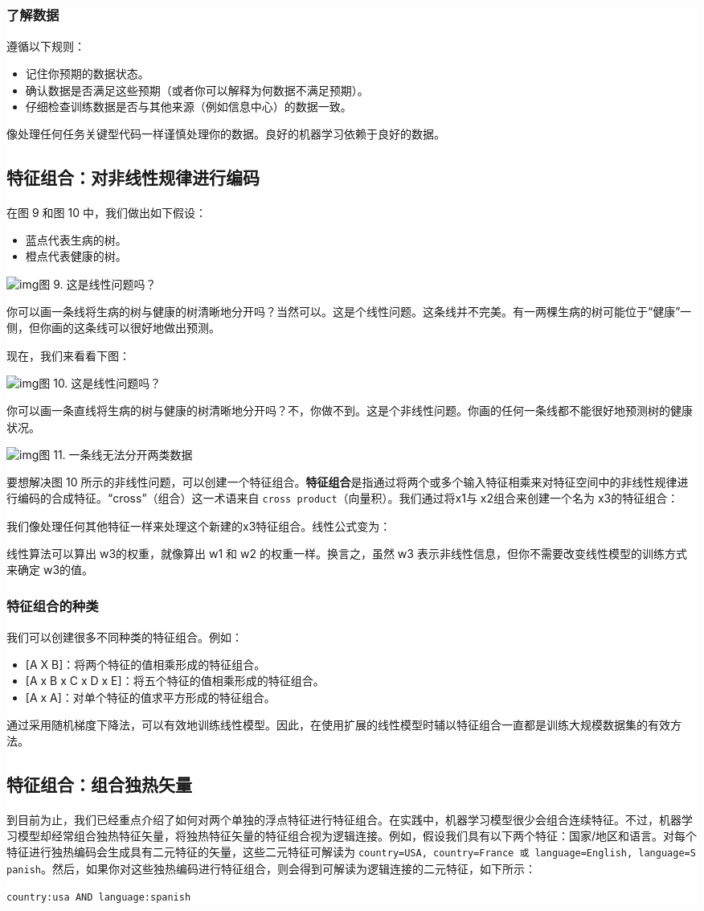 ### 了解数据

遵循以下规则：

- 记住你预期的数据状态。
- 确认数据是否满足这些预期（或者你可以解释为何数据不满足预期）。
- 仔细检查训练数据是否与其他来源（例如信息中心）的数据一致。

像处理任何任务关键型代码一样谨慎处理你的数据。良好的机器学习依赖于良好的数据。

## **特征组合：对非线性规律进行编码**

在图 9 和图 10 中，我们做出如下假设：

- 蓝点代表生病的树。
- 橙点代表健康的树。

![img](https://mmbiz.qpic.cn/mmbiz_png/vI9nYe94fsEIaFIMU5wUmPFZzDIsJg605tJFUyicSRx6ceZp3BE9GvDHBwRXBoU1RFfympxPRalpaqve4rQvjpg/640?wx_fmt=png)图 9. 这是线性问题吗？

你可以画一条线将生病的树与健康的树清晰地分开吗？当然可以。这是个线性问题。这条线并不完美。有一两棵生病的树可能位于“健康”一侧，但你画的这条线可以很好地做出预测。

现在，我们来看看下图：

![img](https://mmbiz.qpic.cn/mmbiz_png/vI9nYe94fsEIaFIMU5wUmPFZzDIsJg600w8icvBwYk6VrbO50qIcG5vicvDI8pPAvM2to8HlRlSicWzEpPqdsKibFw/640?wx_fmt=png)图 10. 这是线性问题吗？

你可以画一条直线将生病的树与健康的树清晰地分开吗？不，你做不到。这是个非线性问题。你画的任何一条线都不能很好地预测树的健康状况。

![img](https://mmbiz.qpic.cn/mmbiz_png/vI9nYe94fsEIaFIMU5wUmPFZzDIsJg60OPzrG9Ft5JRvaMXuvY2lzTcVR2rdWfib3OGWUQSpgE8aKiaZDBaiag6rw/640?wx_fmt=png)图 11. 一条线无法分开两类数据

要想解决图 10 所示的非线性问题，可以创建一个特征组合。**特征组合**是指通过将两个或多个输入特征相乘来对特征空间中的非线性规律进行编码的合成特征。“cross”（组合）这一术语来自 `cross product`（向量积）。我们通过将x1与 x2组合来创建一个名为 x3的特征组合：



我们像处理任何其他特征一样来处理这个新建的x3特征组合。线性公式变为：



线性算法可以算出 w3的权重，就像算出 w1 和 w2 的权重一样。换言之，虽然 w3 表示非线性信息，但你不需要改变线性模型的训练方式来确定 w3的值。

### 特征组合的种类

我们可以创建很多不同种类的特征组合。例如：

- [A X B]：将两个特征的值相乘形成的特征组合。
- [A x B x C x D x E]：将五个特征的值相乘形成的特征组合。
- [A x A]：对单个特征的值求平方形成的特征组合。

通过采用随机梯度下降法，可以有效地训练线性模型。因此，在使用扩展的线性模型时辅以特征组合一直都是训练大规模数据集的有效方法。

## **特征组合：组合独热矢量**

到目前为止，我们已经重点介绍了如何对两个单独的浮点特征进行特征组合。在实践中，机器学习模型很少会组合连续特征。不过，机器学习模型却经常组合独热特征矢量，将独热特征矢量的特征组合视为逻辑连接。例如，假设我们具有以下两个特征：国家/地区和语言。对每个特征进行独热编码会生成具有二元特征的矢量，这些二元特征可解读为 `country=USA, country=France 或 language=English, language=Spanish`。然后，如果你对这些独热编码进行特征组合，则会得到可解读为逻辑连接的二元特征，如下所示：

```
country:usa AND language:spanish
```
